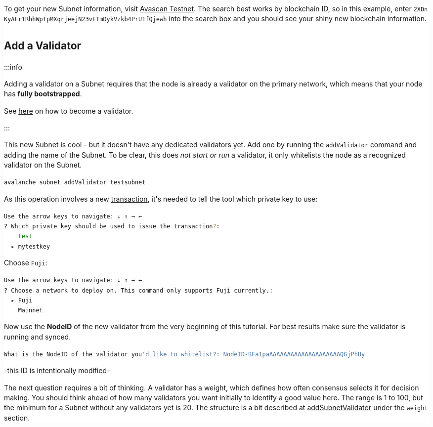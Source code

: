 To get your new Subnet information, visit [Avascan Testnet](https://testnet.avascan.info/). The
search best works by blockchain ID, so in this example, enter `2XDnKyAEr1RhhWpTpMXqrjeejN23vETmDykVzkb4PrU1fQjewh`
into the search box and you should see your shiny new blockchain information.

## Add a Validator

:::info

Adding a validator on a Subnet requires that the node is already a validator on the primary network,
which means that your node has **fully bootstrapped**.

See [here](../nodes/validate/add-a-validator.md#add-a-validator-with-avalanche-wallet) on how to
become a validator.

:::

This new Subnet is cool - but it doesn't have any dedicated validators yet. Add one by running
the `addValidator` command and adding the name of the Subnet. To be clear, this does _not start or
run_ a validator, it only whitelists the node as a recognized validator on the Subnet.

```bash
avalanche subnet addValidator testsubnet
```

As this operation involves a new
[transaction](../apis/avalanchego/apis/p-chain.md#platformaddsubnetvalidator), it's needed to tell the
tool which private key to use:

```bash
Use the arrow keys to navigate: ↓ ↑ → ←
? Which private key should be used to issue the transaction?:
    test
  ▸ mytestkey
```

Choose `Fuji`:

```bash
Use the arrow keys to navigate: ↓ ↑ → ←
? Choose a network to deploy on. This command only supports Fuji currently.:
  ▸ Fuji
    Mainnet
```

Now use the **NodeID** of the new validator from the very beginning of this tutorial. For best
results make sure the validator is running and synced.

```bash
What is the NodeID of the validator you'd like to whitelist?: NodeID-BFa1paAAAAAAAAAAAAAAAAAAAAQGjPhUy
```

-this ID is intentionally modified-

The next question requires a bit of thinking. A validator has a weight, which defines how often
consensus selects it for decision making. You should think ahead of how many validators you want
initially to identify a good value here. The range is 1 to 100, but the minimum for a Subnet without
any validators yet is 20. The structure is a bit described at
[addSubnetValidator](../apis/avalanchego/apis/p-chain.md#platformaddsubnetvalidator) under the
`weight` section.
